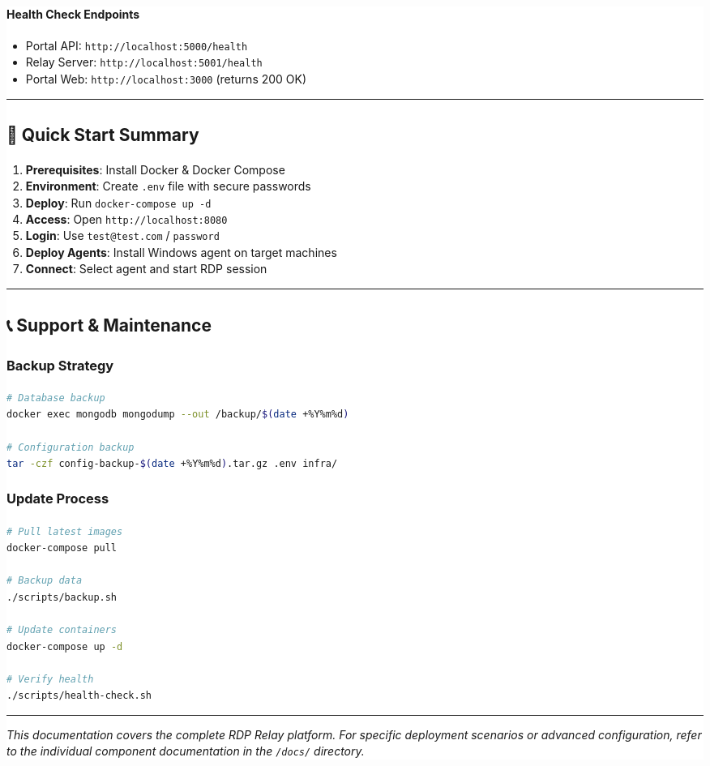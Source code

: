 #### Health Check Endpoints
- Portal API: `http://localhost:5000/health`
- Relay Server: `http://localhost:5001/health`
- Portal Web: `http://localhost:3000` (returns 200 OK)

---

## 🚀 Quick Start Summary

1. **Prerequisites**: Install Docker & Docker Compose
2. **Environment**: Create `.env` file with secure passwords
3. **Deploy**: Run `docker-compose up -d`
4. **Access**: Open `http://localhost:8080`
5. **Login**: Use `test@test.com` / `password`
6. **Deploy Agents**: Install Windows agent on target machines
7. **Connect**: Select agent and start RDP session

---

## 📞 Support & Maintenance

### Backup Strategy
```bash
# Database backup
docker exec mongodb mongodump --out /backup/$(date +%Y%m%d)

# Configuration backup  
tar -czf config-backup-$(date +%Y%m%d).tar.gz .env infra/
```

### Update Process
```bash
# Pull latest images
docker-compose pull

# Backup data
./scripts/backup.sh

# Update containers
docker-compose up -d

# Verify health
./scripts/health-check.sh
```

---

*This documentation covers the complete RDP Relay platform. For specific deployment scenarios or advanced configuration, refer to the individual component documentation in the `/docs/` directory.*
